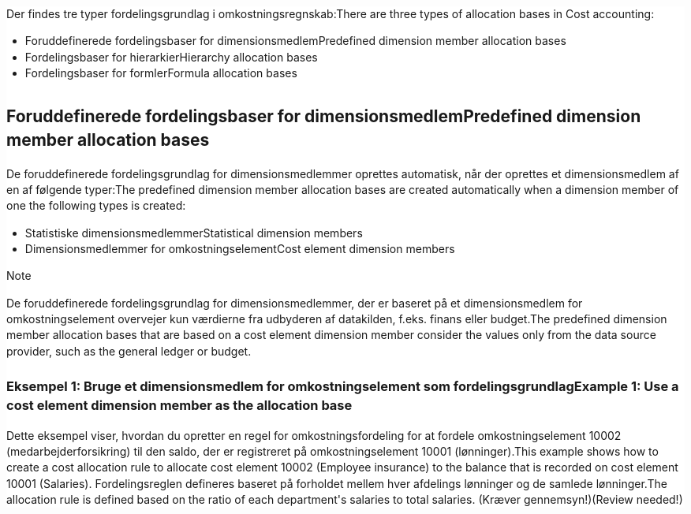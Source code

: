 <span data-ttu-id="f31b1-109">Der findes tre typer fordelingsgrundlag i omkostningsregnskab:</span><span class="sxs-lookup"><span data-stu-id="f31b1-109">There are three types of allocation bases in Cost accounting:</span></span>

- <span data-ttu-id="f31b1-110">Foruddefinerede fordelingsbaser for dimensionsmedlem</span><span class="sxs-lookup"><span data-stu-id="f31b1-110">Predefined dimension member allocation bases</span></span>
- <span data-ttu-id="f31b1-111">Fordelingsbaser for hierarkier</span><span class="sxs-lookup"><span data-stu-id="f31b1-111">Hierarchy allocation bases</span></span>
- <span data-ttu-id="f31b1-112">Fordelingsbaser for formler</span><span class="sxs-lookup"><span data-stu-id="f31b1-112">Formula allocation bases</span></span>

## <a name="predefined-dimension-member-allocation-bases"></a><span data-ttu-id="f31b1-113">Foruddefinerede fordelingsbaser for dimensionsmedlem</span><span class="sxs-lookup"><span data-stu-id="f31b1-113">Predefined dimension member allocation bases</span></span>

<span data-ttu-id="f31b1-114">De foruddefinerede fordelingsgrundlag for dimensionsmedlemmer oprettes automatisk, når der oprettes et dimensionsmedlem af en af følgende typer:</span><span class="sxs-lookup"><span data-stu-id="f31b1-114">The predefined dimension member allocation bases are created automatically when a dimension member of one the following types is created:</span></span>

- <span data-ttu-id="f31b1-115">Statistiske dimensionsmedlemmer</span><span class="sxs-lookup"><span data-stu-id="f31b1-115">Statistical dimension members</span></span>
- <span data-ttu-id="f31b1-116">Dimensionsmedlemmer for omkostningselement</span><span class="sxs-lookup"><span data-stu-id="f31b1-116">Cost element dimension members</span></span>

> [!NOTE]
> <span data-ttu-id="f31b1-117">De foruddefinerede fordelingsgrundlag for dimensionsmedlemmer, der er baseret på et dimensionsmedlem for omkostningselement overvejer kun værdierne fra udbyderen af datakilden, f.eks. finans eller budget.</span><span class="sxs-lookup"><span data-stu-id="f31b1-117">The predefined dimension member allocation bases that are based on a cost element dimension member consider the values only from the data source provider, such as the general ledger or budget.</span></span>

### <a name="example-1-use-a-cost-element-dimension-member-as-the-allocation-base"></a><span data-ttu-id="f31b1-118">Eksempel 1: Bruge et dimensionsmedlem for omkostningselement som fordelingsgrundlag</span><span class="sxs-lookup"><span data-stu-id="f31b1-118">Example 1: Use a cost element dimension member as the allocation base</span></span>
<span data-ttu-id="f31b1-119">Dette eksempel viser, hvordan du opretter en regel for omkostningsfordeling for at fordele omkostningselement 10002 (medarbejderforsikring) til den saldo, der er registreret på omkostningselement 10001 (lønninger).</span><span class="sxs-lookup"><span data-stu-id="f31b1-119">This example shows how to create a cost allocation rule to allocate cost element 10002 (Employee insurance) to the balance that is recorded on cost element 10001 (Salaries).</span></span> <span data-ttu-id="f31b1-120">Fordelingsreglen defineres baseret på forholdet mellem hver afdelings lønninger og de samlede lønninger.</span><span class="sxs-lookup"><span data-stu-id="f31b1-120">The allocation rule is defined based on the ratio of each department's salaries to total salaries.</span></span> <span data-ttu-id="f31b1-121">(Kræver gennemsyn!)</span><span class="sxs-lookup"><span data-stu-id="f31b1-121">(Review needed!)</span></span>
